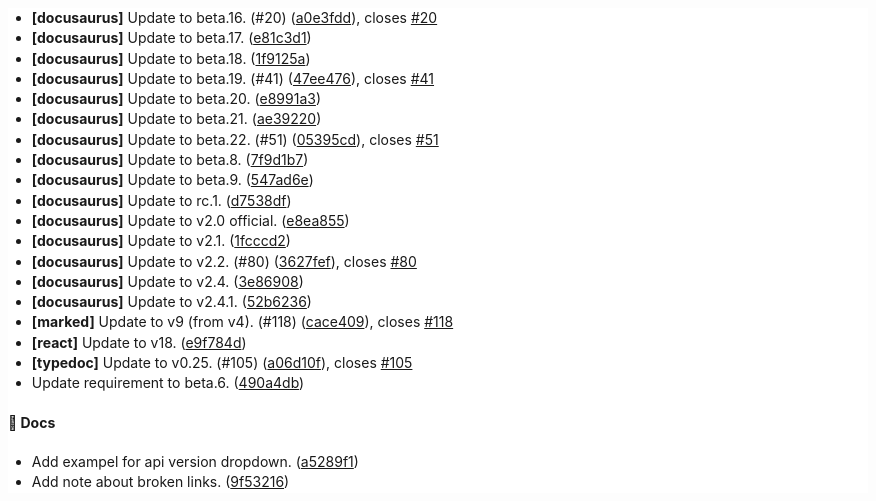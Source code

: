 - **[docusaurus]** Update to beta.16. (#20) ([a0e3fdd](https://github.com/yuko1101/docusaurus-plugin-typedoc-api/commit/a0e3fdd)), closes [#20](https://github.com/yuko1101/docusaurus-plugin-typedoc-api/issues/20)
- **[docusaurus]** Update to beta.17. ([e81c3d1](https://github.com/yuko1101/docusaurus-plugin-typedoc-api/commit/e81c3d1))
- **[docusaurus]** Update to beta.18. ([1f9125a](https://github.com/yuko1101/docusaurus-plugin-typedoc-api/commit/1f9125a))
- **[docusaurus]** Update to beta.19. (#41) ([47ee476](https://github.com/yuko1101/docusaurus-plugin-typedoc-api/commit/47ee476)), closes [#41](https://github.com/yuko1101/docusaurus-plugin-typedoc-api/issues/41)
- **[docusaurus]** Update to beta.20. ([e8991a3](https://github.com/yuko1101/docusaurus-plugin-typedoc-api/commit/e8991a3))
- **[docusaurus]** Update to beta.21. ([ae39220](https://github.com/yuko1101/docusaurus-plugin-typedoc-api/commit/ae39220))
- **[docusaurus]** Update to beta.22. (#51) ([05395cd](https://github.com/yuko1101/docusaurus-plugin-typedoc-api/commit/05395cd)), closes [#51](https://github.com/yuko1101/docusaurus-plugin-typedoc-api/issues/51)
- **[docusaurus]** Update to beta.8. ([7f9d1b7](https://github.com/yuko1101/docusaurus-plugin-typedoc-api/commit/7f9d1b7))
- **[docusaurus]** Update to beta.9. ([547ad6e](https://github.com/yuko1101/docusaurus-plugin-typedoc-api/commit/547ad6e))
- **[docusaurus]** Update to rc.1. ([d7538df](https://github.com/yuko1101/docusaurus-plugin-typedoc-api/commit/d7538df))
- **[docusaurus]** Update to v2.0 official. ([e8ea855](https://github.com/yuko1101/docusaurus-plugin-typedoc-api/commit/e8ea855))
- **[docusaurus]** Update to v2.1. ([1fcccd2](https://github.com/yuko1101/docusaurus-plugin-typedoc-api/commit/1fcccd2))
- **[docusaurus]** Update to v2.2. (#80) ([3627fef](https://github.com/yuko1101/docusaurus-plugin-typedoc-api/commit/3627fef)), closes [#80](https://github.com/yuko1101/docusaurus-plugin-typedoc-api/issues/80)
- **[docusaurus]** Update to v2.4. ([3e86908](https://github.com/yuko1101/docusaurus-plugin-typedoc-api/commit/3e86908))
- **[docusaurus]** Update to v2.4.1. ([52b6236](https://github.com/yuko1101/docusaurus-plugin-typedoc-api/commit/52b6236))
- **[marked]** Update to v9 (from v4). (#118) ([cace409](https://github.com/yuko1101/docusaurus-plugin-typedoc-api/commit/cace409)), closes [#118](https://github.com/yuko1101/docusaurus-plugin-typedoc-api/issues/118)
- **[react]** Update to v18. ([e9f784d](https://github.com/yuko1101/docusaurus-plugin-typedoc-api/commit/e9f784d))
- **[typedoc]** Update to v0.25. (#105) ([a06d10f](https://github.com/yuko1101/docusaurus-plugin-typedoc-api/commit/a06d10f)), closes [#105](https://github.com/yuko1101/docusaurus-plugin-typedoc-api/issues/105)
- Update requirement to beta.6. ([490a4db](https://github.com/yuko1101/docusaurus-plugin-typedoc-api/commit/490a4db))

#### 📘 Docs

- Add exampel for api version dropdown. ([a5289f1](https://github.com/yuko1101/docusaurus-plugin-typedoc-api/commit/a5289f1))
- Add note about broken links. ([9f53216](https://github.com/yuko1101/docusaurus-plugin-typedoc-api/commit/9f53216))
